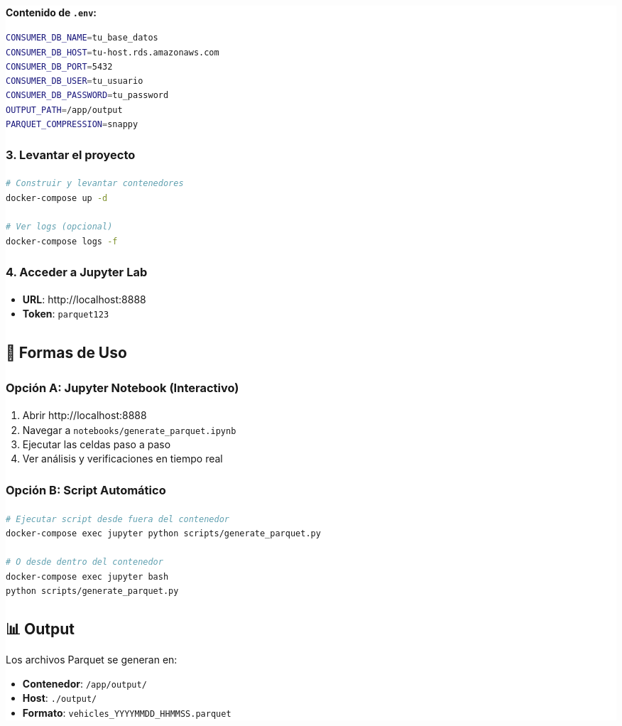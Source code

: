 **Contenido de `.env`:**
```bash
CONSUMER_DB_NAME=tu_base_datos
CONSUMER_DB_HOST=tu-host.rds.amazonaws.com
CONSUMER_DB_PORT=5432
CONSUMER_DB_USER=tu_usuario
CONSUMER_DB_PASSWORD=tu_password
OUTPUT_PATH=/app/output
PARQUET_COMPRESSION=snappy
```

### 3. Levantar el proyecto

```bash
# Construir y levantar contenedores
docker-compose up -d

# Ver logs (opcional)
docker-compose logs -f
```

### 4. Acceder a Jupyter Lab

- **URL**: http://localhost:8888
- **Token**: `parquet123`

## 🎯 Formas de Uso

### Opción A: Jupyter Notebook (Interactivo)

1. Abrir http://localhost:8888
2. Navegar a `notebooks/generate_parquet.ipynb`
3. Ejecutar las celdas paso a paso
4. Ver análisis y verificaciones en tiempo real

### Opción B: Script Automático

```bash
# Ejecutar script desde fuera del contenedor
docker-compose exec jupyter python scripts/generate_parquet.py

# O desde dentro del contenedor
docker-compose exec jupyter bash
python scripts/generate_parquet.py
```

## 📊 Output

Los archivos Parquet se generan en:
- **Contenedor**: `/app/output/`
- **Host**: `./output/`
- **Formato**: `vehicles_YYYYMMDD_HHMMSS.parquet`
